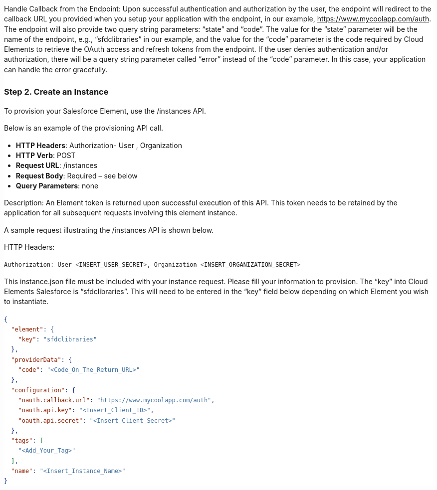 Handle Callback from the Endpoint:
Upon successful authentication and authorization by the user, the endpoint will redirect to the callback URL you provided when you setup your application with the endpoint, in our example, https://www.mycoolapp.com/auth. The endpoint will also provide two query string parameters: “state” and “code”. The value for the “state” parameter will be the name of the endpoint, e.g., “sfdclibraries” in our example, and the value for the “code” parameter is the code required by Cloud Elements to retrieve the OAuth access and refresh tokens from the endpoint. If the user denies authentication and/or authorization, there will be a query string parameter called “error” instead of the “code” parameter. In this case, your application can handle the error gracefully.

### Step 2. Create an Instance

To provision your Salesforce Element, use the /instances API.

Below is an example of the provisioning API call.

* __HTTP Headers__: Authorization- User <user secret>, Organization <organization secret>
* __HTTP Verb__: POST
* __Request URL__: /instances
* __Request Body__: Required – see below
* __Query Parameters__: none

Description: An Element token is returned upon successful execution of this API. This token needs to be retained by the application for all subsequent requests involving this element instance.

A sample request illustrating the /instances API is shown below.

HTTP Headers:

```bash
Authorization: User <INSERT_USER_SECRET>, Organization <INSERT_ORGANIZATION_SECRET>

```
This instance.json file must be included with your instance request.  Please fill your information to provision.  The “key” into Cloud Elements Salesforce is “sfdclibraries”.  This will need to be entered in the “key” field below depending on which Element you wish to instantiate.

```json
{
  "element": {
    "key": "sfdclibraries"
  },
  "providerData": {
    "code": "<Code_On_The_Return_URL>"
  },
  "configuration": {
    "oauth.callback.url": "https://www.mycoolapp.com/auth",
    "oauth.api.key": "<Insert_Client_ID>",
    "oauth.api.secret": "<Insert_Client_Secret>"
  },
  "tags": [
    "<Add_Your_Tag>"
  ],
  "name": "<Insert_Instance_Name>"
}
```
